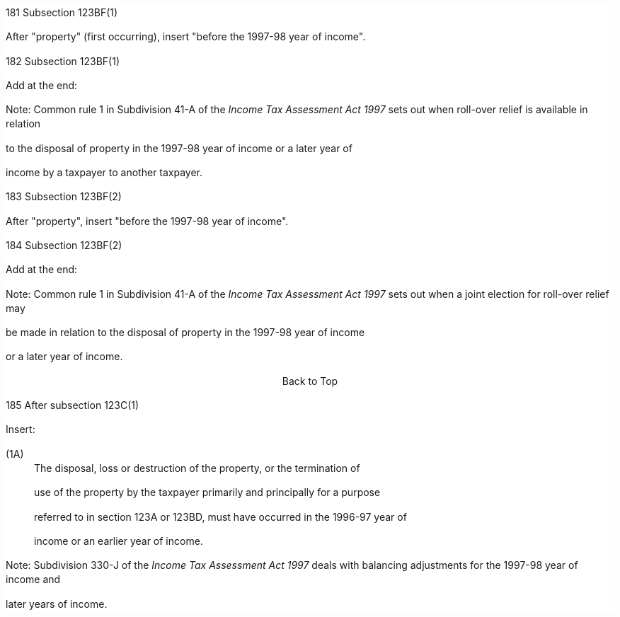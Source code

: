 181  Subsection 123BF(1)

After "property" (first occurring), insert "before the 1997-98 year of income".

182  Subsection 123BF(1)

Add at the end:

<dl compact=""><dl compact="">

Note:	Common rule 1 in Subdivision 41-A of the _Income Tax Assessment Act 1997_ sets out when roll-over relief is available in relation

to the disposal of property in the 1997-98 year of income or a later year of

income by a taxpayer to another taxpayer.

 </dl></dl>

183  Subsection 123BF(2)

After "property", insert "before the 1997-98 year of income".

184  Subsection 123BF(2)

Add at the end:

<dl compact=""><dl compact="">

Note:	Common rule 1 in Subdivision 41-A of the _Income Tax Assessment Act 1997_ sets out when a joint election for roll-over relief may

be made in relation to the disposal of property in the 1997-98 year of income

or a later year of income.

 </dl></dl>

<center>Back to Top</center>

185  After subsection 123C(1)

Insert:

<dl compact="">

<dt>(1A)</dt><dd>The disposal, loss or destruction of the property, or the termination of

use of the property by the taxpayer primarily and principally for a purpose

referred to in section 123A or 123BD, must have occurred in the 1996-97 year of

income or an earlier year of income.

</dd> </dl>

<dl compact=""><dl compact="">

Note:	Subdivision 330-J of the _Income Tax Assessment Act 1997_ deals with balancing adjustments for the 1997-98 year of income and

later years of income.

 </dl></dl>
